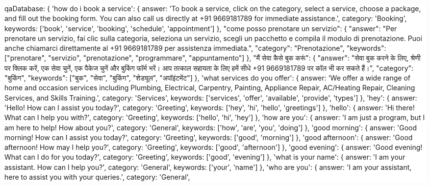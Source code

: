   qaDatabase: {
    'how do i book a service': {
      answer: 'To book a service, click on the category, select a service, choose a package, and fill out the booking form. You can also call us directly at +91 9669181789 for immediate assistance.',
      category: 'Booking',
      keywords: ['book', 'service', 'booking', 'schedule', 'appointment']
    },
    "come posso prenotare un servizio": {
  "answer": "Per prenotare un servizio, fai clic sulla categoria, seleziona un servizio, scegli un pacchetto e compila il modulo di prenotazione. Puoi anche chiamarci direttamente al +91 9669181789 per assistenza immediata.",
  "category": "Prenotazione",
  "keywords": ["prenotare", "servizio", "prenotazione", "programmare", "appuntamento"]
},
"मैं सेवा कैसे बुक करूं": {
  "answer": "सेवा बुक करने के लिए, श्रेणी पर क्लिक करें, एक सेवा चुनें, एक पैकेज चुनें और बुकिंग फॉर्म भरें। आप तत्काल सहायता के लिए हमें सीधे +91 9669181789 पर कॉल भी कर सकते हैं।",
  "category": "बुकिंग",
  "keywords": ["बुक", "सेवा", "बुकिंग", "शेड्यूल", "अपॉइंटमेंट"]
},
    'what services do you offer': {
      answer: 'We offer a wide range of home and occasion services including Plumbing, Electrical, Carpentry, Painting, Appliance Repair, AC/Heating Repair, Cleaning Services, and Skills Training.',
      category: 'Services',
      keywords: ['services', 'offer', 'available', 'provide', 'types']
    },
    'hey': {
      answer: 'Hello! How can I assist you today?',
      category: 'Greeting',
      keywords: ['hey', 'hi', 'hello', 'greetings']
    },
    'hello': {
      answer: 'Hi there! What can I help you with?',
      category: 'Greeting',
      keywords: ['hello', 'hi', 'hey']
    },
    'how are you': {
      answer: 'I am just a program, but I am here to help! How about you?',
      category: 'General',
      keywords: ['how', 'are', 'you', 'doing']
    },
    'good morning': {
      answer: 'Good morning! How can I assist you today?',
      category: 'Greeting',
      keywords: ['good', 'morning']
    },
    'good afternoon': {
      answer: 'Good afternoon! How may I help you?',
      category: 'Greeting',
      keywords: ['good', 'afternoon']
    },
    'good evening': {
      answer: 'Good evening! What can I do for you today?',
      category: 'Greeting',
      keywords: ['good', 'evening']
    },
    'what is your name': {
      answer: 'I am your assistant. How can I help you?',
      category: 'General',
      keywords: ['your', 'name']
    },
    'who are you': {
      answer: 'I am your assistant, here to assist you with your queries.',
      category: 'General',